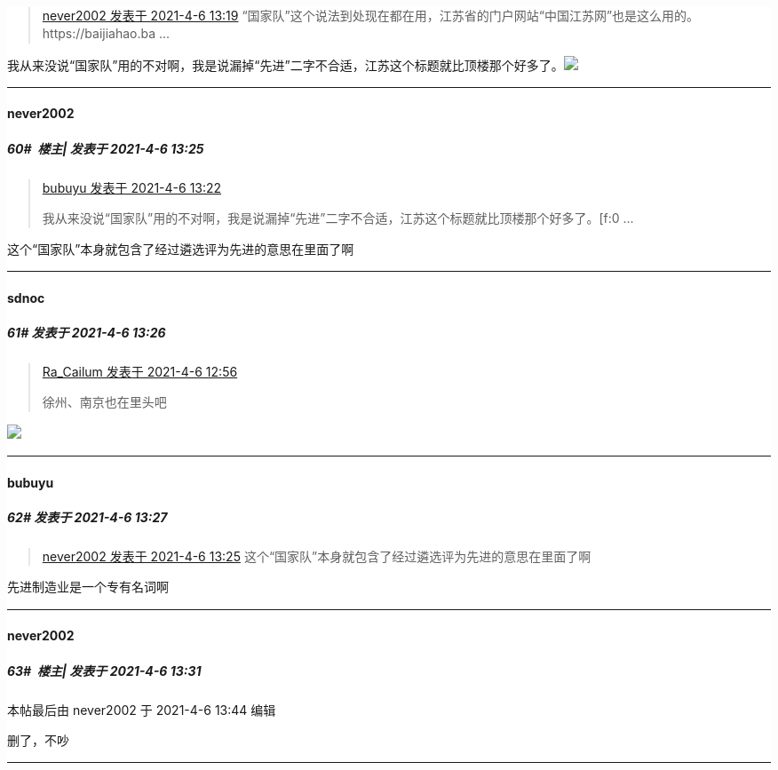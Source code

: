 
<blockquote><a href="httphttps://bbs.saraba1st.com/2b/forum.php?mod=redirect&amp;goto=findpost&amp;pid=50848360&amp;ptid=1997481" target="_blank">never2002 发表于 2021-4-6 13:19</a>
“国家队”这个说法到处现在都在用，江苏省的门户网站“中国江苏网”也是这么用的。https://baijiahao.ba ...</blockquote>
我从来没说“国家队”用的不对啊，我是说漏掉“先进”二字不合适，江苏这个标题就比顶楼那个好多了。<img src="https://static.saraba1st.com/image/smiley/face2017/068.png" referrerpolicy="no-referrer">


*****

####  never2002  
##### 60#         楼主| 发表于 2021-4-6 13:25


<blockquote><a href="httphttps://bbs.saraba1st.com/2b/forum.php?mod=redirect&amp;goto=findpost&amp;pid=50848381&amp;ptid=1997481" target="_blank">bubuyu 发表于 2021-4-6 13:22</a>

我从来没说“国家队”用的不对啊，我是说漏掉“先进”二字不合适，江苏这个标题就比顶楼那个好多了。[f:0 ...</blockquote>
这个“国家队”本身就包含了经过遴选评为先进的意思在里面了啊




*****

####  sdnoc  
##### 61#       发表于 2021-4-6 13:26


<blockquote><a href="httphttps://bbs.saraba1st.com/2b/forum.php?mod=redirect&amp;goto=findpost&amp;pid=50848122&amp;ptid=1997481" target="_blank">Ra_Cailum 发表于 2021-4-6 12:56</a>

徐州、南京也在里头吧</blockquote>
<img src="https://static.saraba1st.com/image/smiley/face2017/022.png" referrerpolicy="no-referrer">


*****

####  bubuyu  
##### 62#       发表于 2021-4-6 13:27


<blockquote><a href="httphttps://bbs.saraba1st.com/2b/forum.php?mod=redirect&amp;goto=findpost&amp;pid=50848401&amp;ptid=1997481" target="_blank">never2002 发表于 2021-4-6 13:25</a>
这个“国家队”本身就包含了经过遴选评为先进的意思在里面了啊</blockquote>
先进制造业是一个专有名词啊


*****

####  never2002  
##### 63#         楼主| 发表于 2021-4-6 13:31


 本帖最后由 never2002 于 2021-4-6 13:44 编辑 

删了，不吵


*****
